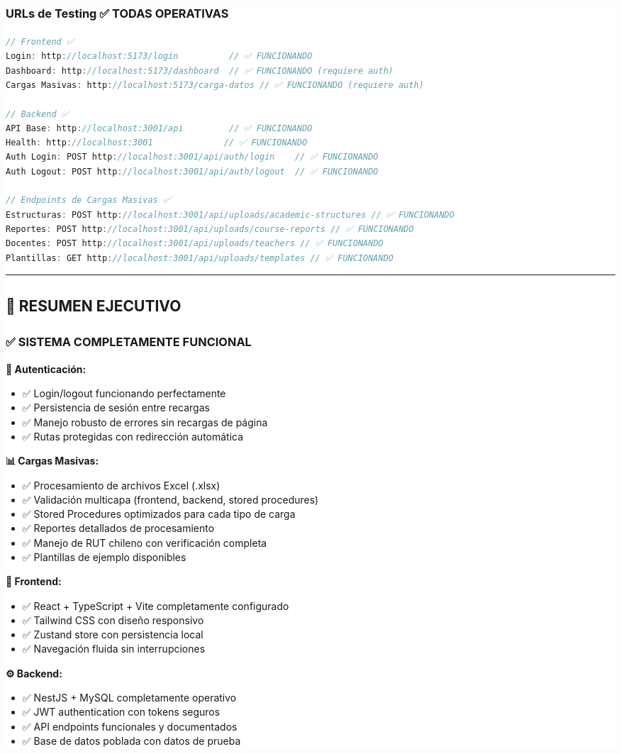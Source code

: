 ### URLs de Testing ✅ TODAS OPERATIVAS
```typescript
// Frontend ✅
Login: http://localhost:5173/login          // ✅ FUNCIONANDO
Dashboard: http://localhost:5173/dashboard  // ✅ FUNCIONANDO (requiere auth)
Cargas Masivas: http://localhost:5173/carga-datos // ✅ FUNCIONANDO (requiere auth)

// Backend ✅
API Base: http://localhost:3001/api         // ✅ FUNCIONANDO
Health: http://localhost:3001              // ✅ FUNCIONANDO
Auth Login: POST http://localhost:3001/api/auth/login    // ✅ FUNCIONANDO
Auth Logout: POST http://localhost:3001/api/auth/logout  // ✅ FUNCIONANDO

// Endpoints de Cargas Masivas ✅
Estructuras: POST http://localhost:3001/api/uploads/academic-structures // ✅ FUNCIONANDO
Reportes: POST http://localhost:3001/api/uploads/course-reports // ✅ FUNCIONANDO
Docentes: POST http://localhost:3001/api/uploads/teachers // ✅ FUNCIONANDO
Plantillas: GET http://localhost:3001/api/uploads/templates // ✅ FUNCIONANDO
```

---

## 🎉 RESUMEN EJECUTIVO

### ✅ SISTEMA COMPLETAMENTE FUNCIONAL

**🔐 Autenticación:**
- ✅ Login/logout funcionando perfectamente
- ✅ Persistencia de sesión entre recargas
- ✅ Manejo robusto de errores sin recargas de página
- ✅ Rutas protegidas con redirección automática

**📊 Cargas Masivas:**
- ✅ Procesamiento de archivos Excel (.xlsx)
- ✅ Validación multicapa (frontend, backend, stored procedures)
- ✅ Stored Procedures optimizados para cada tipo de carga
- ✅ Reportes detallados de procesamiento
- ✅ Manejo de RUT chileno con verificación completa
- ✅ Plantillas de ejemplo disponibles

**🎨 Frontend:**
- ✅ React + TypeScript + Vite completamente configurado
- ✅ Tailwind CSS con diseño responsivo
- ✅ Zustand store con persistencia local
- ✅ Navegación fluida sin interrupciones

**⚙️ Backend:**
- ✅ NestJS + MySQL completamente operativo
- ✅ JWT authentication con tokens seguros
- ✅ API endpoints funcionales y documentados
- ✅ Base de datos poblada con datos de prueba
